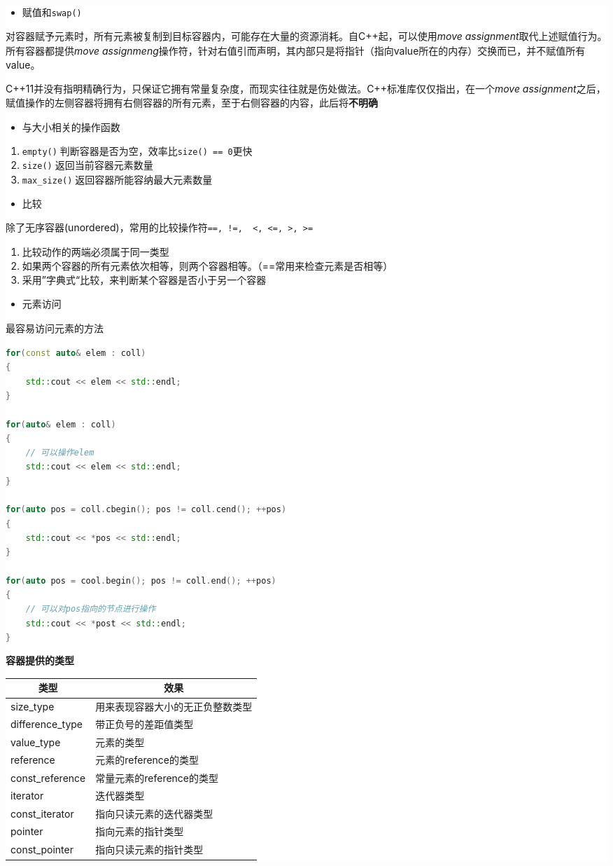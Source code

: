 - 赋值和`swap()`

对容器赋予元素时，所有元素被复制到目标容器内，可能存在大量的资源消耗。自C++起，可以使用*move assignment*取代上述赋值行为。所有容器都提供*move assignmeng*操作符，针对右值引而声明，其内部只是将指针（指向value所在的内存）交换而已，并不赋值所有value。

C++11并没有指明精确行为，只保证它拥有常量复杂度，而现实往往就是伤处做法。C++标准库仅仅指出，在一个*move assignment*之后，赋值操作的左侧容器将拥有右侧容器的所有元素，至于右侧容器的内容，此后将**不明确**

- 与大小相关的操作函数

1. `empty()` 判断容器是否为空，效率比`size() == 0`更快
2. `size()` 返回当前容器元素数量
3. `max_size()` 返回容器所能容纳最大元素数量

- 比较

除了无序容器(unordered)，常用的比较操作符`==, !=,  <, <=, >, >=`

1. 比较动作的两端必须属于同一类型
2. 如果两个容器的所有元素依次相等，则两个容器相等。（==常用来检查元素是否相等）
3. 采用”字典式“比较，来判断某个容器是否小于另一个容器


- 元素访问

最容易访问元素的方法

```cpp
for(const auto& elem : coll)
{
    std::cout << elem << std::endl;
}

for(auto& elem : coll)
{
    // 可以操作elem
    std::cout << elem << std::endl;
}

for(auto pos = coll.cbegin(); pos != coll.cend(); ++pos)
{
    std::cout << *pos << std::endl;
}

for(auto pos = cool.begin(); pos != coll.end(); ++pos)
{
    // 可以对pos指向的节点进行操作
    std::cout << *post << std::endl;
}
```

**容器提供的类型**

| 类型 | 效果 |
| --- | --- |
| size_type | 用来表现容器大小的无正负整数类型 |
| difference_type | 带正负号的差距值类型 |
| value_type | 元素的类型 |
| reference | 元素的reference的类型 |
| const_reference | 常量元素的reference的类型 |
| iterator | 迭代器类型 |
| const_iterator | 指向只读元素的迭代器类型 |
| pointer | 指向元素的指针类型 |
| const_pointer | 指向只读元素的指针类型 |
